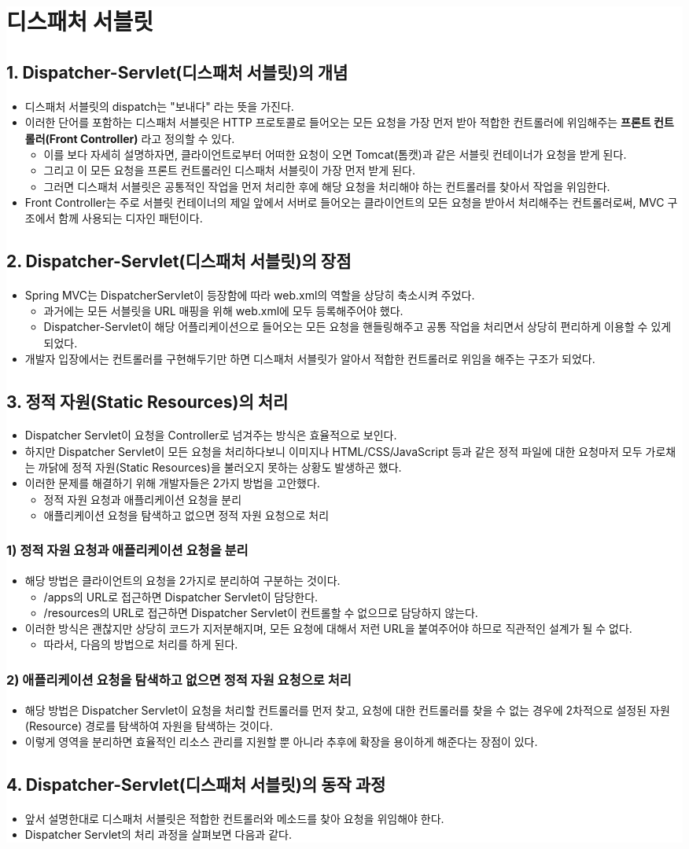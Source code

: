 # 디스패처 서블릿
## 1. Dispatcher-Servlet(디스패처 서블릿)의 개념
- 디스패처 서블릿의 dispatch는 "보내다" 라는 뜻을 가진다.
- 이러한 단어를 포함하는 디스패처 서블릿은 HTTP 프로토콜로 들어오는 모든 요청을 가장 먼저 받아 적합한 컨트롤러에 위임해주는 __프론트 컨트롤러(Front Controller)__ 라고 정의할 수 있다.
  - 이를 보다 자세히 설명하자면, 클라이언트로부터 어떠한 요청이 오면 Tomcat(톰캣)과 같은 서블릿 컨테이너가 요청을 받게 된다.
  - 그리고 이 모든 요청을 프론트 컨트롤러인 디스패처 서블릿이 가장 먼저 받게 된다.
  - 그러면 디스패처 서블릿은 공통적인 작업을 먼저 처리한 후에 해당 요청을 처리해야 하는 컨트롤러를 찾아서 작업을 위임한다.
- Front Controller는 주로 서블릿 컨테이너의 제일 앞에서 서버로 들어오는 클라이언트의 모든 요청을 받아서 처리해주는 컨트롤러로써, MVC 구조에서 함께 사용되는 디자인 패턴이다.

## 2. Dispatcher-Servlet(디스패처 서블릿)의 장점
- Spring MVC는 DispatcherServlet이 등장함에 따라 web.xml의 역할을 상당히 축소시켜 주었다.
  - 과거에는 모든 서블릿을 URL 매핑을 위해 web.xml에 모두 등록해주어야 했다.
  - Dispatcher-Servlet이 해당 어플리케이션으로 들어오는 모든 요청을 핸들링해주고 공통 작업을 처리면서 상당히 편리하게 이용할 수 있게 되었다.
- 개발자 입장에서는 컨트롤러를 구현해두기만 하면 디스패처 서블릿가 알아서 적합한 컨트롤러로 위임을 해주는 구조가 되었다.

## 3. 정적 자원(Static Resources)의 처리 
- Dispatcher Servlet이 요청을 Controller로 넘겨주는 방식은 효율적으로 보인다.
- 하지만 Dispatcher Servlet이 모든 요청을 처리하다보니 이미지나 HTML/CSS/JavaScript 등과 같은 정적 파일에 대한 요청마저 모두 가로채는 까닭에 정적 자원(Static Resources)을 불러오지 못하는 상황도 발생하곤 했다.
- 이러한 문제를 해결하기 위해 개발자들은 2가지 방법을 고안했다.
  - 정적 자원 요청과 애플리케이션 요청을 분리
  - 애플리케이션 요청을 탐색하고 없으면 정적 자원 요청으로 처리
 
### 1) 정적 자원 요청과 애플리케이션 요청을 분리
- 해당 방법은 클라이언트의 요청을 2가지로 분리하여 구분하는 것이다.
  - /apps의 URL로 접근하면 Dispatcher Servlet이 담당한다.
  - /resources의 URL로 접근하면 Dispatcher Servlet이 컨트롤할 수 없으므로 담당하지 않는다.
- 이러한 방식은 괜찮지만 상당히 코드가 지저분해지며, 모든 요청에 대해서 저런 URL을 붙여주어야 하므로 직관적인 설계가 될 수 없다.
  - 따라서, 다음의 방법으로 처리를 하게 된다.

### 2) 애플리케이션 요청을 탐색하고 없으면 정적 자원 요청으로 처리
- 해당 방법은 Dispatcher Servlet이 요청을 처리할 컨트롤러를 먼저 찾고, 요청에 대한 컨트롤러를 찾을 수 없는 경우에 2차적으로 설정된 자원(Resource) 경로를 탐색하여 자원을 탐색하는 것이다.
- 이렇게 영역을 분리하면 효율적인 리소스 관리를 지원할 뿐 아니라 추후에 확장을 용이하게 해준다는 장점이 있다.


## 4. Dispatcher-Servlet(디스패처 서블릿)의 동작 과정
- 앞서 설명한대로 디스패처 서블릿은 적합한 컨트롤러와 메소드를 찾아 요청을 위임해야 한다.
- Dispatcher Servlet의 처리 과정을 살펴보면 다음과 같다.
